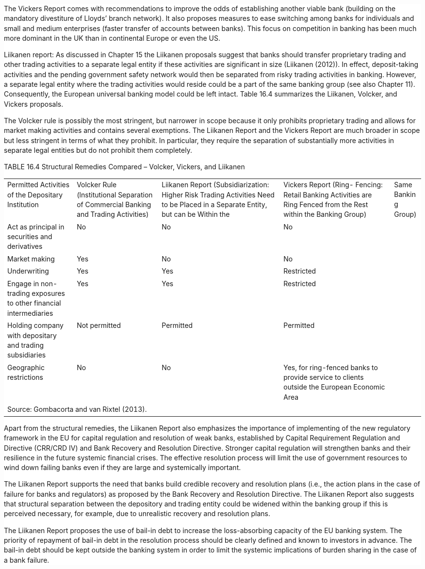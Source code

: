 The Vickers Report comes with recommendations to improve the odds of establishing another viable bank (building on the mandatory divestiture of Lloyds’ branch network). It also proposes measures to ease switching among banks for individuals and small and medium enterprises (faster transfer of accounts between banks). This focus on competition in banking has been much more dominant in the UK than in continental Europe or even the US.  

Liikanen report: As discussed in Chapter 15  the Liikanen proposals suggest that banks should transfer proprietary trading and other trading activities to a separate legal entity if these activities are significant in size (Liikanen (2012)). In effect, deposit-taking activities and the pending government safety network would then be separated from risky trading activities in banking. However, a separate legal entity where the trading activities would reside could be a part of the same banking group (see also Chapter 11). Consequently, the European universal banking model could be left intact. Table 16.4 summarizes the Liikanen, Volcker, and Vickers proposals.  

The Volcker rule is possibly the most stringent, but narrower in scope because it only prohibits proprietary trading and allows for market making activities and contains several exemptions. The Liikanen Report and the Vickers Report are much broader in scope but less stringent in terms of what they prohibit. In particular, they require the separation of substantially more activities in separate legal entities but do not prohibit them completely.  

TABLE 16.4 Structural Remedies Compared – Volcker, Vickers, and Liikanen   


<html><body><table><tr><td rowspan="2">Permitted Activities of the Depositary Institution</td><td rowspan="2">Volcker Rule (lnstitutional Separation of Commercial Banking and Trading Activities)</td><td rowspan="2">Liikanen Report (Subsidiarization: Higher Risk Trading Activities Need to be Placed in a Separate Entity, but can be Within the</td><td rowspan="2">Vickers Report (Ring- Fencing: Retail Banking Activities are Ring Fenced from the Rest within the Banking Group)</td></tr><tr><td> Same Banking Group)</td></tr><tr><td>Act as principal in securities and derivatives</td><td> No</td><td>No</td><td>No</td></tr><tr><td> Market making</td><td>Yes</td><td>No</td><td> No</td></tr><tr><td>Underwriting</td><td>Yes</td><td>Yes</td><td>Restricted</td></tr><tr><td>Engage in non-trading exposures to other financial intermediaries</td><td>Yes</td><td>Yes</td><td>Restricted</td></tr><tr><td>Holding company with depositary and trading subsidiaries</td><td>Not permitted</td><td>Permitted</td><td> Permitted</td></tr><tr><td>Geographic restrictions</td><td> No </td><td>No</td><td>Yes, for ring-fenced banks to provide service to clients outside the European Economic Area</td></tr><tr><td colspan="4">Source: Gombacorta and van Rixtel (2013).</td></tr></table></body></html>  

Apart from the structural remedies, the Liikanen Report also emphasizes the importance of implementing of the new regulatory framework in the EU for capital regulation and resolution of weak banks, established by Capital Requirement Regulation and Directive (CRR/CRD IV) and Bank Recovery and Resolution Directive. Stronger capital regulation will strengthen banks and their resilience in the future systemic financial crises. The effective resolution process will limit the use of government resources to wind down failing banks even if they are large and systemically important.  

The Liikanen Report supports the need that banks build credible recovery and resolution plans (i.e., the action plans in the case of failure for banks and regulators) as proposed by the Bank Recovery and Resolution Directive. The Liikanen Report also suggests that structural separation between the depository and trading entity could be widened within the banking group if this is perceived necessary, for example, due to unrealistic recovery and resolution plans.  

The Liikanen Report proposes the use of bail-in debt to increase the loss-absorbing capacity of the EU banking system. The priority of repayment of bail-in debt in the resolution process should be clearly defined and known to investors in advance. The bail-in debt should be kept outside the banking system in order to limit the systemic implications of burden sharing in the case of a bank failure.  
